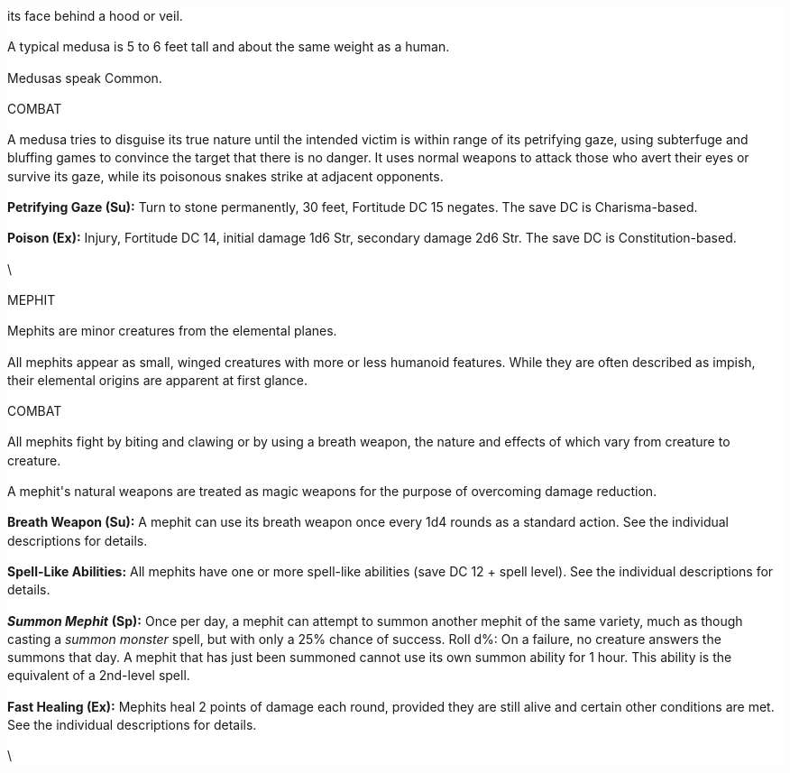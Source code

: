 its face behind a hood or veil.

A typical medusa is 5 to 6 feet tall and about the same weight as a
human.

Medusas speak Common.

COMBAT

A medusa tries to disguise its true nature until the intended victim is
within range of its petrifying gaze, using subterfuge and bluffing games
to convince the target that there is no danger. It uses normal weapons
to attack those who avert their eyes or survive its gaze, while its
poisonous snakes strike at adjacent opponents.

**Petrifying Gaze (Su):** Turn to stone permanently, 30 feet, Fortitude
DC 15 negates. The save DC is Charisma-based.

**Poison (Ex):** Injury, Fortitude DC 14, initial damage 1d6 Str,
secondary damage 2d6 Str. The save DC is Constitution-based.

\

MEPHIT

Mephits are minor creatures from the elemental planes.

All mephits appear as small, winged creatures with more or less humanoid
features. While they are often described as impish, their elemental
origins are apparent at first glance.

COMBAT

All mephits fight by biting and clawing or by using a breath weapon, the
nature and effects of which vary from creature to creature.

A mephit's natural weapons are treated as magic weapons for the purpose
of overcoming damage reduction.

**Breath Weapon (Su):** A mephit can use its breath weapon once every
1d4 rounds as a standard action. See the individual descriptions for
details.

**Spell-Like Abilities:** All mephits have one or more spell-like
abilities (save DC 12 + spell level). See the individual descriptions
for details.

***Summon Mephit*** **(Sp):** Once per day, a mephit can attempt to
summon another mephit of the same variety, much as though casting a
*summon monster* spell, but with only a 25% chance of success. Roll d%:
On a failure, no creature answers the summons that day. A mephit that
has just been summoned cannot use its own summon ability for 1 hour.
This ability is the equivalent of a 2nd-level spell.

**Fast Healing (Ex):** Mephits heal 2 points of damage each round,
provided they are still alive and certain other conditions are met. See
the individual descriptions for details.

\
